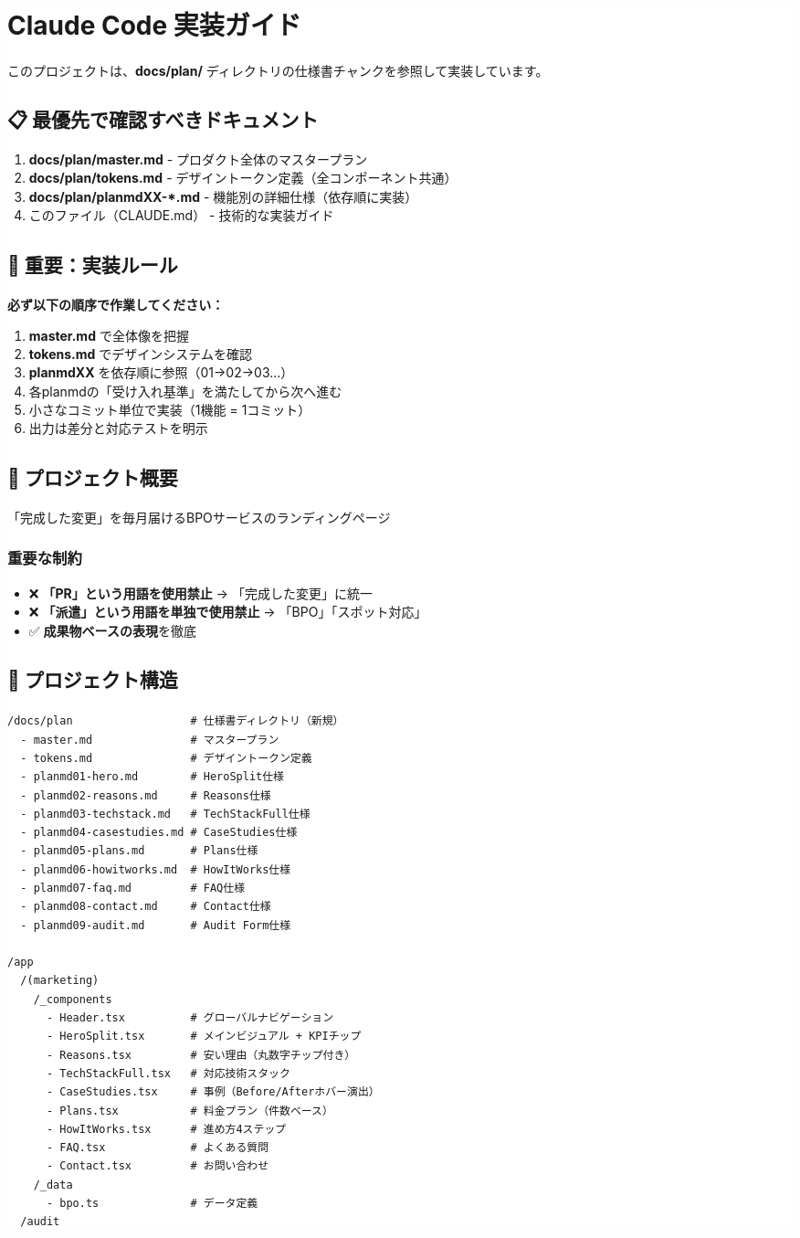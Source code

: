 # Claude Code 実装ガイド

このプロジェクトは、**docs/plan/** ディレクトリの仕様書チャンクを参照して実装しています。

## 📋 最優先で確認すべきドキュメント

1. **docs/plan/master.md** - プロダクト全体のマスタープラン
2. **docs/plan/tokens.md** - デザイントークン定義（全コンポーネント共通）
3. **docs/plan/planmdXX-*.md** - 機能別の詳細仕様（依存順に実装）
4. このファイル（CLAUDE.md） - 技術的な実装ガイド

## 🚨 重要：実装ルール

**必ず以下の順序で作業してください：**

1. **master.md** で全体像を把握
2. **tokens.md** でデザインシステムを確認
3. **planmdXX** を依存順に参照（01→02→03...）
4. 各planmdの「受け入れ基準」を満たしてから次へ進む
5. 小さなコミット単位で実装（1機能 = 1コミット）
6. 出力は差分と対応テストを明示

## 🎯 プロジェクト概要

「完成した変更」を毎月届けるBPOサービスのランディングページ

### 重要な制約
- ❌ **「PR」という用語を使用禁止** → 「完成した変更」に統一
- ❌ **「派遣」という用語を単独で使用禁止** → 「BPO」「スポット対応」
- ✅ **成果物ベースの表現**を徹底

## 📁 プロジェクト構造

```
/docs/plan                  # 仕様書ディレクトリ（新規）
  - master.md               # マスタープラン
  - tokens.md               # デザイントークン定義
  - planmd01-hero.md        # HeroSplit仕様
  - planmd02-reasons.md     # Reasons仕様
  - planmd03-techstack.md   # TechStackFull仕様
  - planmd04-casestudies.md # CaseStudies仕様
  - planmd05-plans.md       # Plans仕様
  - planmd06-howitworks.md  # HowItWorks仕様
  - planmd07-faq.md         # FAQ仕様
  - planmd08-contact.md     # Contact仕様
  - planmd09-audit.md       # Audit Form仕様

/app
  /(marketing)
    /_components
      - Header.tsx          # グローバルナビゲーション
      - HeroSplit.tsx       # メインビジュアル + KPIチップ
      - Reasons.tsx         # 安い理由（丸数字チップ付き）
      - TechStackFull.tsx   # 対応技術スタック
      - CaseStudies.tsx     # 事例（Before/Afterホバー演出）
      - Plans.tsx           # 料金プラン（件数ベース）
      - HowItWorks.tsx      # 進め方4ステップ
      - FAQ.tsx             # よくある質問
      - Contact.tsx         # お問い合わせ
    /_data
      - bpo.ts              # データ定義
  /audit
```